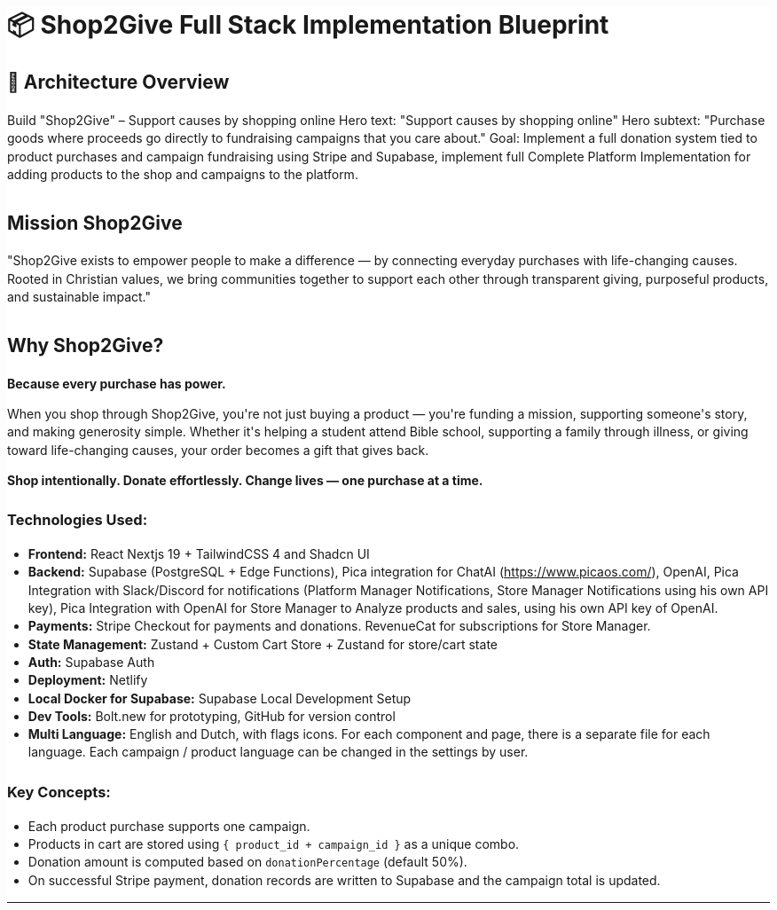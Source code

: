 # 📦 Shop2Give Full Stack Implementation Blueprint

## 📐 Architecture Overview

Build "Shop2Give" – Support causes by
shopping online
Hero text: "Support causes by shopping online"
Hero subtext: "Purchase goods where proceeds go directly to fundraising campaigns that you care about."
Goal: Implement a full donation system tied to product purchases and campaign fundraising using Stripe and Supabase, implement full Complete Platform Implementation for adding products to the shop and campaigns to the platform.

## Mission Shop2Give
"Shop2Give exists to empower people to make a difference — by connecting everyday purchases with life-changing causes. Rooted in Christian values, we bring communities together to support each other through transparent giving, purposeful products, and sustainable impact."

## Why Shop2Give?
**Because every purchase has power.**

When you shop through Shop2Give, you're not just buying a product — you're funding a mission, supporting someone's story, and making generosity simple. Whether it's helping a student attend Bible school, supporting a family through illness, or giving toward life-changing causes, your order becomes a gift that gives back.

**Shop intentionally. Donate effortlessly. Change lives — one purchase at a time.**

### Technologies Used:
- **Frontend:** React Nextjs 19 + TailwindCSS 4 and Shadcn UI
- **Backend:** Supabase (PostgreSQL + Edge Functions), Pica integration for ChatAI (https://www.picaos.com/), OpenAI, Pica Integration with Slack/Discord for notifications (Platform Manager Notifications, Store Manager Notifications using his own API key),
Pica Integration with OpenAI for Store Manager to Analyze products and sales, using his own API key of OpenAI.
- **Payments:** Stripe Checkout for payments and donations. RevenueCat for subscriptions for Store Manager.
- **State Management:** Zustand + Custom Cart Store + Zustand for store/cart state
- **Auth:** Supabase Auth
- **Deployment:** Netlify 
- **Local Docker for Supabase:** Supabase Local Development Setup
- **Dev Tools:** Bolt.new for prototyping, GitHub for version control
- **Multi Language:** English and Dutch, with flags icons. For each component and page, there is a separate file for each language. Each campaign / product language can be changed in the settings by user.


### Key Concepts:
- Each product purchase supports one campaign.
- Products in cart are stored using `{ product_id + campaign_id }` as a unique combo.
- Donation amount is computed based on `donationPercentage` (default 50%).
- On successful Stripe payment, donation records are written to Supabase and the campaign total is updated.

---